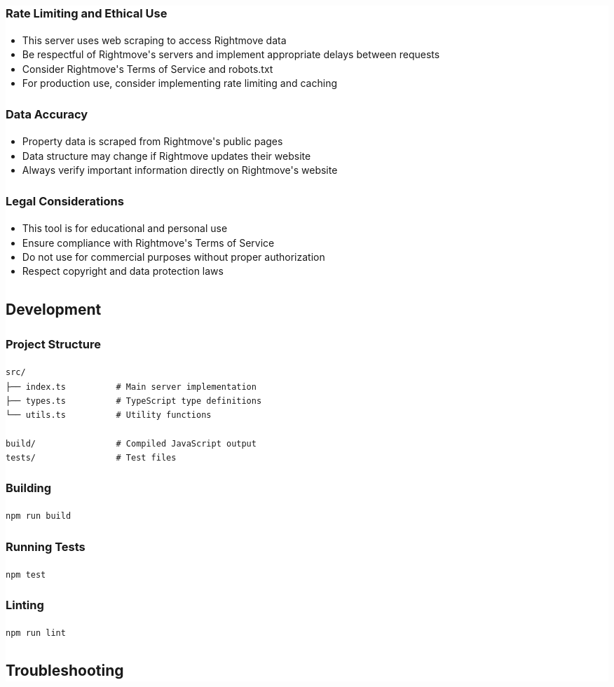 ### Rate Limiting and Ethical Use

- This server uses web scraping to access Rightmove data
- Be respectful of Rightmove's servers and implement appropriate delays between requests
- Consider Rightmove's Terms of Service and robots.txt
- For production use, consider implementing rate limiting and caching

### Data Accuracy

- Property data is scraped from Rightmove's public pages
- Data structure may change if Rightmove updates their website
- Always verify important information directly on Rightmove's website

### Legal Considerations

- This tool is for educational and personal use
- Ensure compliance with Rightmove's Terms of Service
- Do not use for commercial purposes without proper authorization
- Respect copyright and data protection laws

## Development

### Project Structure

```
src/
├── index.ts          # Main server implementation
├── types.ts          # TypeScript type definitions
└── utils.ts          # Utility functions

build/                # Compiled JavaScript output
tests/                # Test files
```

### Building

```bash
npm run build
```

### Running Tests

```bash
npm test
```

### Linting

```bash
npm run lint
```

## Troubleshooting
